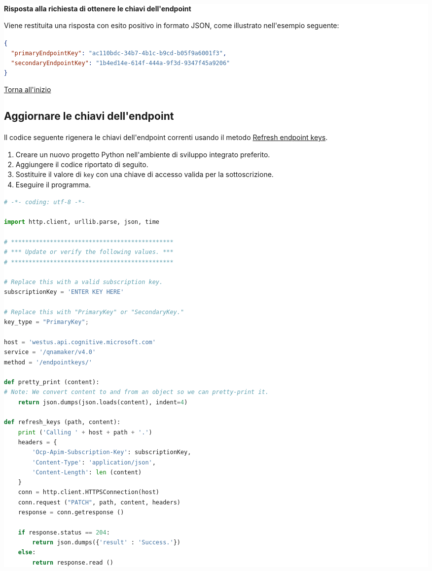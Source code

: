 **Risposta alla richiesta di ottenere le chiavi dell'endpoint**

Viene restituita una risposta con esito positivo in formato JSON, come illustrato nell'esempio seguente: 

```json
{
  "primaryEndpointKey": "ac110bdc-34b7-4b1c-b9cd-b05f9a6001f3",
  "secondaryEndpointKey": "1b4ed14e-614f-444a-9f3d-9347f45a9206"
}
```

[Torna all'inizio](#HOLTop)

<a name="PutKeys"></a>

## <a name="refresh-endpoint-keys"></a>Aggiornare le chiavi dell'endpoint

Il codice seguente rigenera le chiavi dell'endpoint correnti usando il metodo [Refresh endpoint keys](https://westus.dev.cognitive.microsoft.com/docs/services/5a93fcf85b4ccd136866eb37/operations/endpointkeys_refreshendpointkeys).

1. Creare un nuovo progetto Python nell'ambiente di sviluppo integrato preferito.
2. Aggiungere il codice riportato di seguito.
3. Sostituire il valore di `key` con una chiave di accesso valida per la sottoscrizione.
4. Eseguire il programma.

```python
# -*- coding: utf-8 -*-

import http.client, urllib.parse, json, time

# **********************************************
# *** Update or verify the following values. ***
# **********************************************

# Replace this with a valid subscription key.
subscriptionKey = 'ENTER KEY HERE'

# Replace this with "PrimaryKey" or "SecondaryKey."
key_type = "PrimaryKey";

host = 'westus.api.cognitive.microsoft.com'
service = '/qnamaker/v4.0'
method = '/endpointkeys/'

def pretty_print (content):
# Note: We convert content to and from an object so we can pretty-print it.
    return json.dumps(json.loads(content), indent=4)

def refresh_keys (path, content):
    print ('Calling ' + host + path + '.')
    headers = {
        'Ocp-Apim-Subscription-Key': subscriptionKey,
        'Content-Type': 'application/json',
        'Content-Length': len (content)
    }
    conn = http.client.HTTPSConnection(host)
    conn.request ("PATCH", path, content, headers)
    response = conn.getresponse ()

    if response.status == 204:
        return json.dumps({'result' : 'Success.'})
    else:
        return response.read ()

```